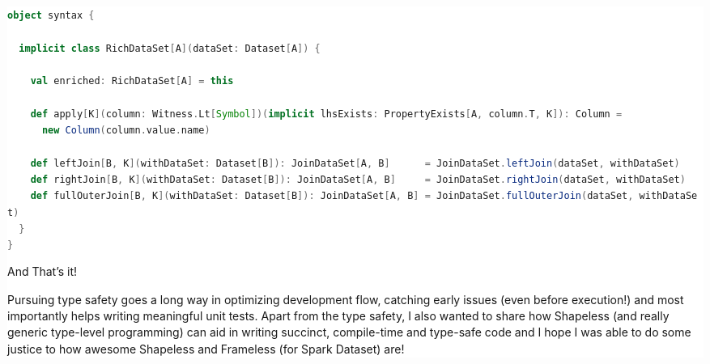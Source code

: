 ```scala
object syntax {

  implicit class RichDataSet[A](dataSet: Dataset[A]) {

    val enriched: RichDataSet[A] = this

    def apply[K](column: Witness.Lt[Symbol])(implicit lhsExists: PropertyExists[A, column.T, K]): Column =
      new Column(column.value.name)

    def leftJoin[B, K](withDataSet: Dataset[B]): JoinDataSet[A, B]      = JoinDataSet.leftJoin(dataSet, withDataSet)
    def rightJoin[B, K](withDataSet: Dataset[B]): JoinDataSet[A, B]     = JoinDataSet.rightJoin(dataSet, withDataSet)
    def fullOuterJoin[B, K](withDataSet: Dataset[B]): JoinDataSet[A, B] = JoinDataSet.fullOuterJoin(dataSet, withDataSet)
  }
}
```

And That’s it!

Pursuing type safety goes a long way in optimizing development flow, catching early issues (even before execution!) and most importantly helps writing meaningful unit tests. Apart from the type safety, I also wanted to share how Shapeless (and really generic type-level programming) can aid in writing succinct, compile-time and type-safe code and I hope I was able to do some justice to how awesome Shapeless and Frameless (for Spark Dataset) are!

